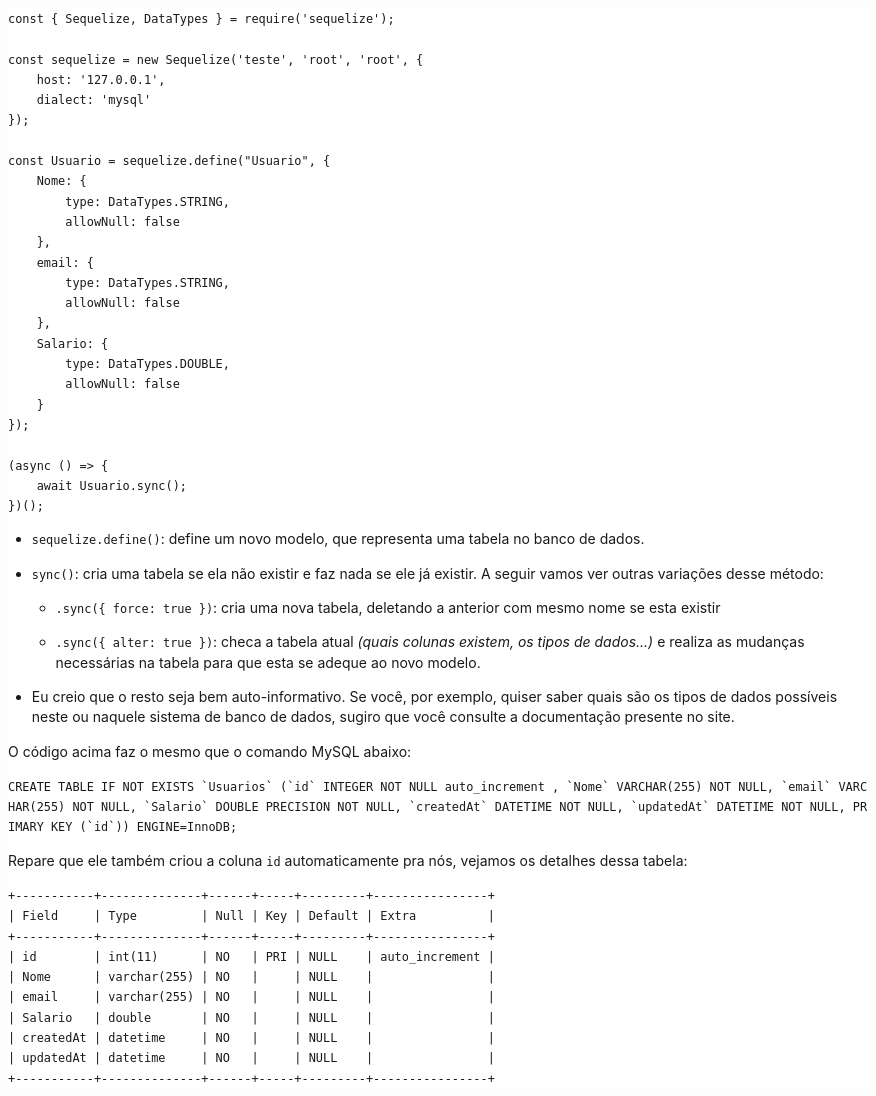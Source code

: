     const { Sequelize, DataTypes } = require('sequelize');
    
    const sequelize = new Sequelize('teste', 'root', 'root', {
        host: '127.0.0.1',
        dialect: 'mysql'
    });
    
    const Usuario = sequelize.define("Usuario", {
        Nome: {
            type: DataTypes.STRING,
            allowNull: false
        },
        email: {
            type: DataTypes.STRING,
            allowNull: false
        },
        Salario: {
            type: DataTypes.DOUBLE,
            allowNull: false
        }
    });
    
    (async () => {
        await Usuario.sync();
    })();

* `sequelize.define()`: define um novo modelo, que representa uma tabela no banco de dados.

* `sync()`: cria uma tabela se ela não existir e faz nada se ele já existir. A seguir vamos ver outras variações desse método:

	* `.sync({ force: true })`: cria uma nova tabela, deletando a anterior com mesmo nome se esta existir

	* `.sync({ alter: true })`: checa a tabela atual *(quais colunas existem, os tipos de dados...)* e realiza as mudanças necessárias na tabela para que esta se adeque ao novo modelo.

* Eu creio que o resto seja bem auto-informativo. Se você, por exemplo, quiser saber quais são os tipos de dados possíveis neste ou naquele sistema de banco de dados, sugiro que você consulte a documentação presente no site.

O código acima faz o mesmo que o comando MySQL abaixo:

    CREATE TABLE IF NOT EXISTS `Usuarios` (`id` INTEGER NOT NULL auto_increment , `Nome` VARCHAR(255) NOT NULL, `email` VARCHAR(255) NOT NULL, `Salario` DOUBLE PRECISION NOT NULL, `createdAt` DATETIME NOT NULL, `updatedAt` DATETIME NOT NULL, PRIMARY KEY (`id`)) ENGINE=InnoDB;

Repare que ele também criou a coluna `id` automaticamente pra nós, vejamos os detalhes dessa tabela:

    +-----------+--------------+------+-----+---------+----------------+
    | Field     | Type         | Null | Key | Default | Extra          |
    +-----------+--------------+------+-----+---------+----------------+
    | id        | int(11)      | NO   | PRI | NULL    | auto_increment |
    | Nome      | varchar(255) | NO   |     | NULL    |                |
    | email     | varchar(255) | NO   |     | NULL    |                |
    | Salario   | double       | NO   |     | NULL    |                |
    | createdAt | datetime     | NO   |     | NULL    |                |
    | updatedAt | datetime     | NO   |     | NULL    |                |
    +-----------+--------------+------+-----+---------+----------------+
